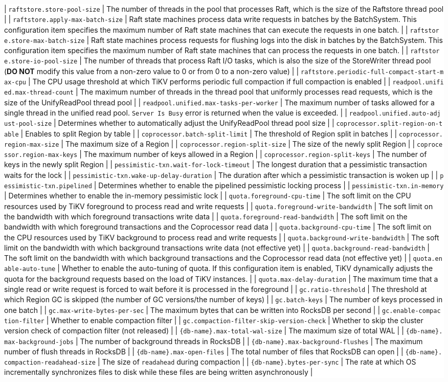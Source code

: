| `raftstore.store-pool-size` | The number of threads in the pool that processes Raft, which is the size of the Raftstore thread pool |
| `raftstore.apply-max-batch-size` | Raft state machines process data write requests in batches by the BatchSystem. This configuration item specifies the maximum number of Raft state machines that can execute the requests in one batch. |
| `raftstore.store-max-batch-size` | Raft state machines process requests for flushing logs into the disk in batches by the BatchSystem. This configuration item specifies the maximum number of Raft state machines that can process the requests in one batch. |
| `raftstore.store-io-pool-size` | The number of threads that process Raft I/O tasks, which is also the size of the StoreWriter thread pool (**DO NOT** modify this value from a non-zero value to 0 or from 0 to a non-zero value) |
| `raftstore.periodic-full-compact-start-max-cpu` | The CPU usage threshold at which TiKV performs periodic full compaction if full compaction is enabled |
| `readpool.unified.max-thread-count` | The maximum number of threads in the thread pool that uniformly processes read requests, which is the size of the UnifyReadPool thread pool |
| `readpool.unified.max-tasks-per-worker` | The maximum number of tasks allowed for a single thread in the unified read pool. `Server Is Busy` error is returned when the value is exceeded. |
| `readpool.unified.auto-adjust-pool-size` | Determines whether to automatically adjust the UnifyReadPool thread pool size |
| `coprocessor.split-region-on-table` | Enables to split Region by table |
| `coprocessor.batch-split-limit` | The threshold of Region split in batches |
| `coprocessor.region-max-size` | The maximum size of a Region |
| `coprocessor.region-split-size` | The size of the newly split Region |
| `coprocessor.region-max-keys` | The maximum number of keys allowed in a Region |
| `coprocessor.region-split-keys` | The number of keys in the newly split Region |
| `pessimistic-txn.wait-for-lock-timeout` | The longest duration that a pessimistic transaction waits for the lock |
| `pessimistic-txn.wake-up-delay-duration` | The duration after which a pessimistic transaction is woken up |
| `pessimistic-txn.pipelined` | Determines whether to enable the pipelined pessimistic locking process |
| `pessimistic-txn.in-memory` | Determines whether to enable the in-memory pessimistic lock |
| `quota.foreground-cpu-time` | The soft limit on the CPU resources used by TiKV foreground to process read and write requests |
| `quota.foreground-write-bandwidth` | The soft limit on the bandwidth with which foreground transactions write data |
| `quota.foreground-read-bandwidth` | The soft limit on the bandwidth with which foreground transactions and the Coprocessor read data |
| `quota.background-cpu-time` | The soft limit on the CPU resources used by TiKV background to process read and write requests |
| `quota.background-write-bandwidth` | The soft limit on the bandwidth with which background transactions write data (not effective yet) |
| `quota.background-read-bandwidth` | The soft limit on the bandwidth with which background transactions and the Coprocessor read data (not effective yet) |
| `quota.enable-auto-tune` | Whether to enable the auto-tuning of quota. If this configuration item is enabled, TiKV dynamically adjusts the quota for the background requests based on the load of TiKV instances.  |
| `quota.max-delay-duration` | The maximum time that a single read or write request is forced to wait before it is processed in the foreground |
| `gc.ratio-threshold` | The threshold at which Region GC is skipped (the number of GC versions/the number of keys) |
| `gc.batch-keys` | The number of keys processed in one batch |
| `gc.max-write-bytes-per-sec` | The maximum bytes that can be written into RocksDB per second |
| `gc.enable-compaction-filter` | Whether to enable compaction filter |
| `gc.compaction-filter-skip-version-check` | Whether to skip the cluster version check of compaction filter (not released) |
| `{db-name}.max-total-wal-size` | The maximum size of total WAL |
| `{db-name}.max-background-jobs` | The number of background threads in RocksDB |
| `{db-name}.max-background-flushes` | The maximum number of flush threads in RocksDB |
| `{db-name}.max-open-files` | The total number of files that RocksDB can open |
| `{db-name}.compaction-readahead-size` | The size of `readahead` during compaction |
| `{db-name}.bytes-per-sync` | The rate at which OS incrementally synchronizes files to disk while these files are being written asynchronously |